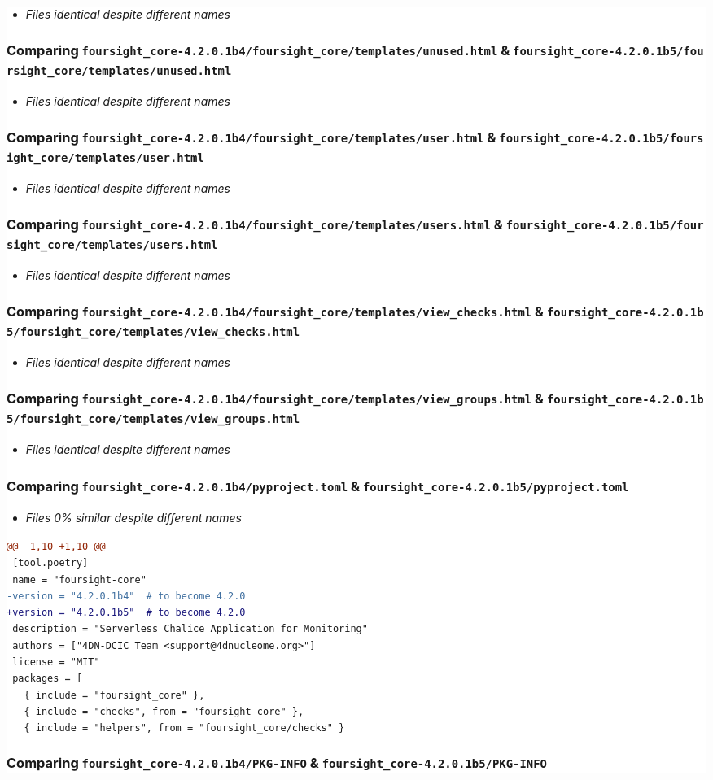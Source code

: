  * *Files identical despite different names*

### Comparing `foursight_core-4.2.0.1b4/foursight_core/templates/unused.html` & `foursight_core-4.2.0.1b5/foursight_core/templates/unused.html`

 * *Files identical despite different names*

### Comparing `foursight_core-4.2.0.1b4/foursight_core/templates/user.html` & `foursight_core-4.2.0.1b5/foursight_core/templates/user.html`

 * *Files identical despite different names*

### Comparing `foursight_core-4.2.0.1b4/foursight_core/templates/users.html` & `foursight_core-4.2.0.1b5/foursight_core/templates/users.html`

 * *Files identical despite different names*

### Comparing `foursight_core-4.2.0.1b4/foursight_core/templates/view_checks.html` & `foursight_core-4.2.0.1b5/foursight_core/templates/view_checks.html`

 * *Files identical despite different names*

### Comparing `foursight_core-4.2.0.1b4/foursight_core/templates/view_groups.html` & `foursight_core-4.2.0.1b5/foursight_core/templates/view_groups.html`

 * *Files identical despite different names*

### Comparing `foursight_core-4.2.0.1b4/pyproject.toml` & `foursight_core-4.2.0.1b5/pyproject.toml`

 * *Files 0% similar despite different names*

```diff
@@ -1,10 +1,10 @@
 [tool.poetry]
 name = "foursight-core"
-version = "4.2.0.1b4"  # to become 4.2.0
+version = "4.2.0.1b5"  # to become 4.2.0
 description = "Serverless Chalice Application for Monitoring"
 authors = ["4DN-DCIC Team <support@4dnucleome.org>"]
 license = "MIT"
 packages = [
   { include = "foursight_core" },
   { include = "checks", from = "foursight_core" },
   { include = "helpers", from = "foursight_core/checks" }
```

### Comparing `foursight_core-4.2.0.1b4/PKG-INFO` & `foursight_core-4.2.0.1b5/PKG-INFO`
